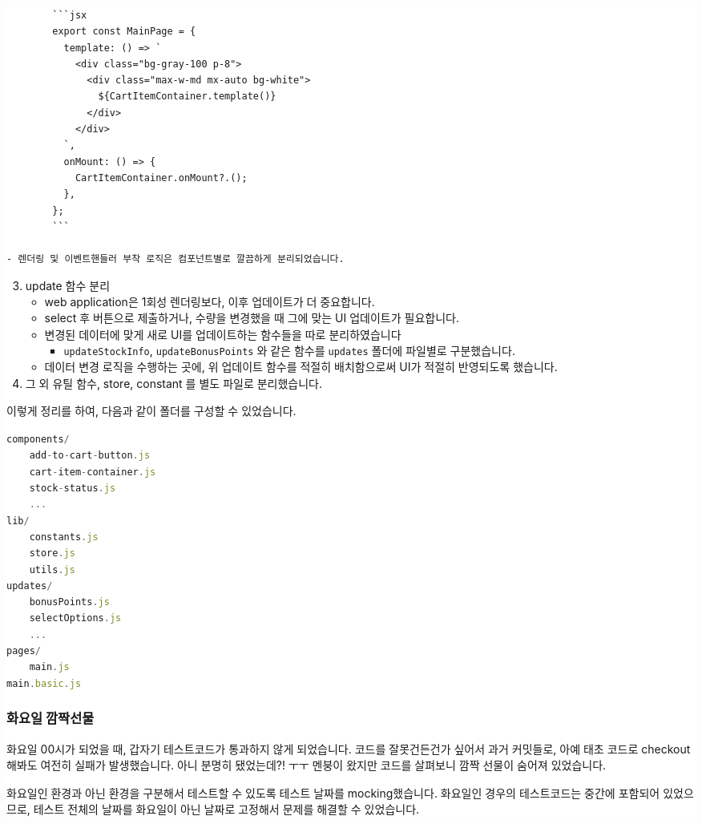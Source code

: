             ```jsx
            export const MainPage = {
              template: () => `
                <div class="bg-gray-100 p-8">
                  <div class="max-w-md mx-auto bg-white">
                    ${CartItemContainer.template()}
                  </div>
                </div>
              `,
              onMount: () => {
                CartItemContainer.onMount?.();
              },
            };
            ```
            
    - 렌더링 및 이벤트핸들러 부착 로직은 컴포넌트별로 깔끔하게 분리되었습니다.
3. update 함수 분리
    - web application은 1회성 렌더링보다, 이후 업데이트가 더 중요합니다.
    - select 후 버튼으로 제출하거나, 수량을 변경했을 때 그에 맞는 UI 업데이트가 필요합니다.
    - 변경된 데이터에 맞게 새로 UI를 업데이트하는 함수들을 따로 분리하였습니다
        - `updateStockInfo`, `updateBonusPoints` 와 같은 함수를 `updates` 폴더에 파일별로 구분했습니다.
    - 데이터 변경 로직을 수행하는 곳에, 위 업데이트 함수를 적절히 배치함으로써 UI가 적절히 반영되도록 했습니다.
4. 그 외 유틸 함수, store, constant 를 별도 파일로 분리했습니다. 

이렇게 정리를 하여, 다음과 같이 폴더를 구성할 수 있었습니다.

```jsx
components/
	add-to-cart-button.js
	cart-item-container.js
	stock-status.js
	...
lib/
	constants.js
	store.js
	utils.js
updates/
	bonusPoints.js
	selectOptions.js
	...
pages/
	main.js
main.basic.js
```

### 화요일 깜짝선물

화요일 00시가 되었을 때, 갑자기 테스트코드가 통과하지 않게 되었습니다.
코드를 잘못건든건가 싶어서 과거 커밋들로, 아예 태초 코드로 checkout해봐도 여전히 실패가 발생했습니다.
아니 분명히 됐었는데?! ㅜㅜ 멘붕이 왔지만 코드를 살펴보니 깜짝 선물이 숨어져 있었습니다. 

화요일인 환경과 아닌 환경을 구분해서 테스트할 수 있도록 테스트 날짜를 mocking했습니다. 
화요일인 경우의 테스트코드는 중간에 포함되어 있었으므로, 테스트 전체의 날짜를 화요일이 아닌 날짜로 고정해서 문제를 해결할 수 있었습니다.
